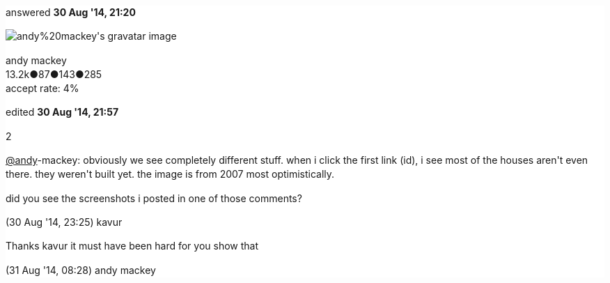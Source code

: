 <div class="post-update-info post-update-info-user">
<p>answered <strong>30 Aug '14, 21:20</strong></p>
<img src="https://secure.gravatar.com/avatar/efa7ca36d4499200879223dc5ad5ecac?s=32&amp;d=identicon&amp;r=g" class="gravatar" width="32" height="32" alt="andy%20mackey&#39;s gravatar image" />
<p><span>andy mackey</span><br />
<span class="score" title="13238 reputation points"><span>13.2k</span></span><span title="87 badges"><span class="badge1">●</span><span class="badgecount">87</span></span><span title="143 badges"><span class="silver">●</span><span class="badgecount">143</span></span><span title="285 badges"><span class="bronze">●</span><span class="badgecount">285</span></span><br />
<span class="accept_rate" title="Rate of the user&#39;s accepted answers">accept rate:</span> <span title="andy mackey has 37 accepted answers">4%</span></p>
</img>
</div>
<div class="post-update-info post-update-info-edited">
<p><span> edited <strong>30 Aug '14, 21:57</strong> </span></p>
</div>
</div>
<div id="comments-container-36426" class="comments-container">
<span id="36428"></span>
<div id="comment-36428" class="comment">
<div id="post-36428-score" class="comment-score">
2
</div>
<div class="comment-text">
<p><a href="http://help.openstreetmap.org/users/644/andy-mackey"></a><a href="http://help.openstreetmap.org/users/644/andy-mackey">@andy</a>-mackey: obviously we see completely different stuff. when i click the first link (id), i see most of the houses aren't even there. they weren't built yet. the image is from 2007 most optimistically.</p>
<p>did you see the screenshots i posted in one of those comments?</p>
</div>
<div id="comment-36428-info" class="comment-info">
<span class="comment-age">(30 Aug '14, 23:25)</span> <span class="comment-user userinfo">kavur</span>
</div>
</div>
<span id="36438"></span>
<div id="comment-36438" class="comment">
<div id="post-36438-score" class="comment-score">
&#10;</div>
<div class="comment-text">
<p>Thanks kavur it must have been hard for you show that</p>
</div>
<div id="comment-36438-info" class="comment-info">
<span class="comment-age">(31 Aug '14, 08:28)</span> <span class="comment-user userinfo">andy mackey</span>
</div>
</div>
</div>
<div id="comment-tools-36426" class="comment-tools">
&#10;</div>
<div class="clear">
&#10;</div>
<div id="comment-36426-form-container" class="comment-form-container">
&#10;</div>
<div class="clear">
&#10;</div>
</div></td>
</tr>
</tbody>
</table>
